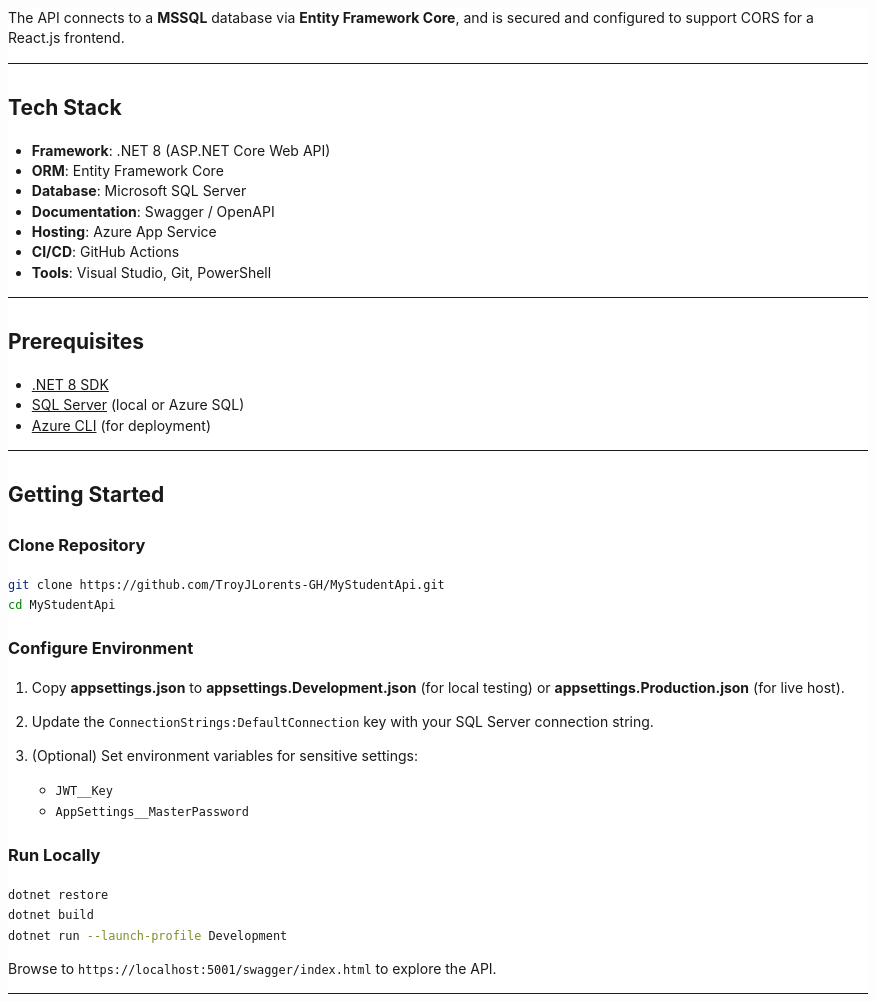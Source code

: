 The API connects to a **MSSQL** database via **Entity Framework Core**, and is secured and configured to support CORS for a React.js frontend.

---

## Tech Stack

* **Framework**: .NET 8 (ASP.NET Core Web API)
* **ORM**: Entity Framework Core
* **Database**: Microsoft SQL Server
* **Documentation**: Swagger / OpenAPI
* **Hosting**: Azure App Service
* **CI/CD**: GitHub Actions
* **Tools**: Visual Studio, Git, PowerShell

---

## Prerequisites

* [.NET 8 SDK](https://dotnet.microsoft.com/download)
* [SQL Server](https://www.microsoft.com/sql-server) (local or Azure SQL)
* [Azure CLI](https://docs.microsoft.com/cli/azure) (for deployment)

---

## Getting Started

### Clone Repository

```bash
git clone https://github.com/TroyJLorents-GH/MyStudentApi.git
cd MyStudentApi
```

### Configure Environment

1. Copy **appsettings.json** to **appsettings.Development.json** (for local testing) or **appsettings.Production.json** (for live host).
2. Update the `ConnectionStrings:DefaultConnection` key with your SQL Server connection string.
3. (Optional) Set environment variables for sensitive settings:

   * `JWT__Key`
   * `AppSettings__MasterPassword`

### Run Locally

```bash
dotnet restore
dotnet build
dotnet run --launch-profile Development
```

Browse to `https://localhost:5001/swagger/index.html` to explore the API.

---